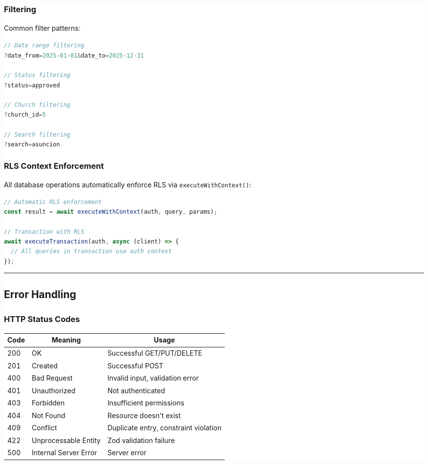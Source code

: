 ### Filtering

Common filter patterns:

```typescript
// Date range filtering
?date_from=2025-01-01&date_to=2025-12-31

// Status filtering
?status=approved

// Church filtering
?church_id=5

// Search filtering
?search=asuncion
```

### RLS Context Enforcement

All database operations automatically enforce RLS via `executeWithContext()`:

```typescript
// Automatic RLS enforcement
const result = await executeWithContext(auth, query, params);

// Transaction with RLS
await executeTransaction(auth, async (client) => {
  // All queries in transaction use auth context
});
```

---

## Error Handling

### HTTP Status Codes

| Code | Meaning | Usage |
|------|---------|-------|
| 200 | OK | Successful GET/PUT/DELETE |
| 201 | Created | Successful POST |
| 400 | Bad Request | Invalid input, validation error |
| 401 | Unauthorized | Not authenticated |
| 403 | Forbidden | Insufficient permissions |
| 404 | Not Found | Resource doesn't exist |
| 409 | Conflict | Duplicate entry, constraint violation |
| 422 | Unprocessable Entity | Zod validation failure |
| 500 | Internal Server Error | Server error |
